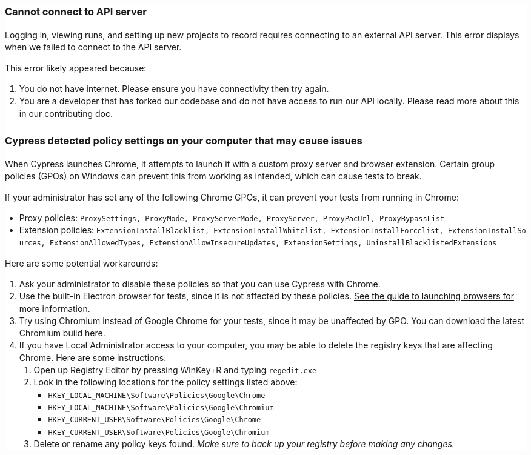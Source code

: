 ### <Icon name="exclamation-triangle" color="red"></Icon> Cannot connect to API server

Logging in, viewing runs, and setting up new projects to record requires
connecting to an external API server. This error displays when we failed to
connect to the API server.

This error likely appeared because:

1. You do not have internet. Please ensure you have connectivity then try again.
2. You are a developer that has forked our codebase and do not have access to
   run our API locally. Please read more about this in our
   [contributing doc](https://on.cypress.io/contributing).

### <Icon name="exclamation-triangle" color="red"></Icon> Cypress detected policy settings on your computer that may cause issues

When Cypress launches Chrome, it attempts to launch it with a custom proxy
server and browser extension. Certain group policies (GPOs) on Windows can
prevent this from working as intended, which can cause tests to break.

If your administrator has set any of the following Chrome GPOs, it can prevent
your tests from running in Chrome:

- Proxy policies:
  `ProxySettings, ProxyMode, ProxyServerMode, ProxyServer, ProxyPacUrl, ProxyBypassList`
- Extension policies:
  `ExtensionInstallBlacklist, ExtensionInstallWhitelist, ExtensionInstallForcelist, ExtensionInstallSources, ExtensionAllowedTypes, ExtensionAllowInsecureUpdates, ExtensionSettings, UninstallBlacklistedExtensions`

Here are some potential workarounds:

1. Ask your administrator to disable these policies so that you can use Cypress
   with Chrome.
2. Use the built-in Electron browser for tests, since it is not affected by
   these policies.
   [See the guide to launching browsers for more information.](/guides/guides/launching-browsers#Electron-Browser)
3. Try using Chromium instead of Google Chrome for your tests, since it may be
   unaffected by GPO. You can
   [download the latest Chromium build here.](https://download-chromium.appspot.com)
4. If you have Local Administrator access to your computer, you may be able to
   delete the registry keys that are affecting Chrome. Here are some
   instructions:
   1. Open up Registry Editor by pressing WinKey+R and typing `regedit.exe`
   2. Look in the following locations for the policy settings listed above:
      - `HKEY_LOCAL_MACHINE\Software\Policies\Google\Chrome`
      - `HKEY_LOCAL_MACHINE\Software\Policies\Google\Chromium`
      - `HKEY_CURRENT_USER\Software\Policies\Google\Chrome`
      - `HKEY_CURRENT_USER\Software\Policies\Google\Chromium`
   3. Delete or rename any policy keys found. _Make sure to back up your
      registry before making any changes._
